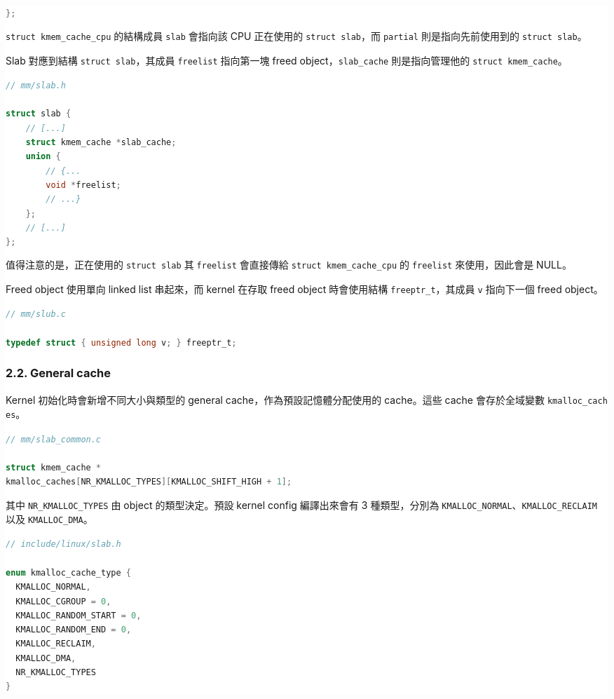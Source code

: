 ```c
};
```

`struct kmem_cache_cpu` 的結構成員 `slab` 會指向該 CPU 正在使用的 `struct slab`，而 `partial` 則是指向先前使用到的 `struct slab`。

Slab 對應到結構 `struct slab`，其成員 `freelist` 指向第一塊 freed object，`slab_cache` 則是指向管理他的 `struct kmem_cache`。

```c
// mm/slab.h

struct slab {
    // [...]
    struct kmem_cache *slab_cache;
    union {
        // {...
        void *freelist;
        // ...}
    };
    // [...]
};
```

值得注意的是，正在使用的 `struct slab` 其 `freelist` 會直接傳給 `struct kmem_cache_cpu` 的 `freelist` 來使用，因此會是 NULL。

Freed object 使用單向 linked list 串起來，而 kernel 在存取 freed object 時會使用結構 `freeptr_t`，其成員 `v` 指向下一個 freed object。

```c
// mm/slub.c

typedef struct { unsigned long v; } freeptr_t;
```



### 2.2. General cache

Kernel 初始化時會新增不同大小與類型的 general cache，作為預設記憶體分配使用的 cache。這些 cache 會存於全域變數 `kmalloc_caches`。

```c
// mm/slab_common.c

struct kmem_cache *
kmalloc_caches[NR_KMALLOC_TYPES][KMALLOC_SHIFT_HIGH + 1];
```

其中 `NR_KMALLOC_TYPES` 由 object 的類型決定。預設 kernel config 編譯出來會有 3 種類型，分別為 `KMALLOC_NORMAL`、`KMALLOC_RECLAIM` 以及 `KMALLOC_DMA`。

```c
// include/linux/slab.h

enum kmalloc_cache_type {
  KMALLOC_NORMAL,
  KMALLOC_CGROUP = 0,
  KMALLOC_RANDOM_START = 0,
  KMALLOC_RANDOM_END = 0,
  KMALLOC_RECLAIM,
  KMALLOC_DMA,
  NR_KMALLOC_TYPES
}
```

